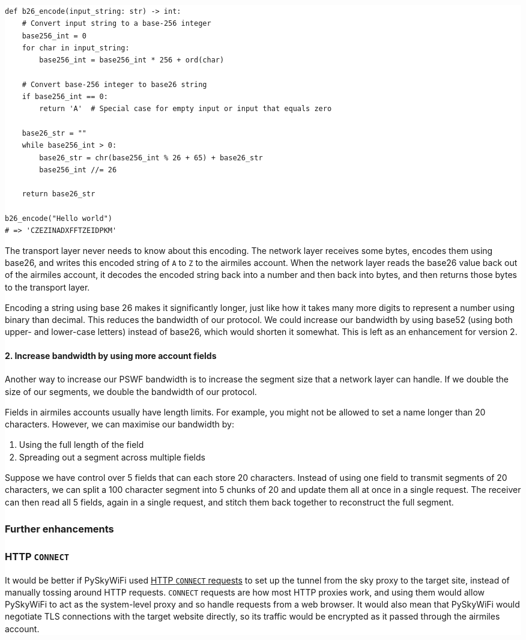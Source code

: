 ```
def b26_encode(input_string: str) -> int:
    # Convert input string to a base-256 integer
    base256_int = 0
    for char in input_string:
        base256_int = base256_int * 256 + ord(char)
    
    # Convert base-256 integer to base26 string
    if base256_int == 0:
        return 'A'  # Special case for empty input or input that equals zero
    
    base26_str = ""
    while base256_int > 0:
        base26_str = chr(base256_int % 26 + 65) + base26_str
        base256_int //= 26
    
    return base26_str

b26_encode("Hello world")
# => 'CZEZINADXFFTZEIDPKM'
```

The transport layer never needs to know about this encoding. The network layer receives some bytes, encodes them using base26, and writes this encoded string of `A` to `Z` to the airmiles account. When the network layer reads the base26 value back out of the airmiles account, it decodes the encoded string back into a number and then back into bytes, and then returns those bytes to the transport layer.

Encoding a string using base 26 makes it significantly longer, just like how it takes many more digits to represent a number using binary than decimal. This reduces the bandwidth of our protocol. We could increase our bandwidth by using base52 (using both upper- and lower-case letters) instead of base26, which would shorten it somewhat. This is left as an enhancement for version 2.

#### 2. Increase bandwidth by using more account fields

Another way to increase our PSWF bandwidth is to increase the segment size that a network layer can handle. If we double the size of our segments, we double the bandwidth of our protocol.

Fields in airmiles accounts usually have length limits. For example, you might not be allowed to set a name longer than 20 characters. However, we can maximise our bandwidth by:

1. Using the full length of the field
2. Spreading out a segment across multiple fields

Suppose we have control over 5 fields that can each store 20 characters. Instead of using one field to transmit segments of 20 characters, we can split a 100 character segment into 5 chunks of 20 and update them all at once in a single request. The receiver can then read all 5 fields, again in a single request, and stitch them back together to reconstruct the full segment.

### Further enhancements

### HTTP `CONNECT`

It would be better if PySkyWiFi used [HTTP `CONNECT` requests](https://developer.mozilla.org/en-US/docs/Web/HTTP/Methods/CONNECT) to set up the tunnel from the sky proxy to the target site, instead of manually tossing around HTTP requests. `CONNECT` requests are how most HTTP proxies work, and using them would allow PySkyWiFi to act as the system-level proxy and so handle requests from a web browser. It would also mean that PySkyWiFi would negotiate TLS connections with the target website directly, so its traffic would be encrypted as it passed through the airmiles account.
